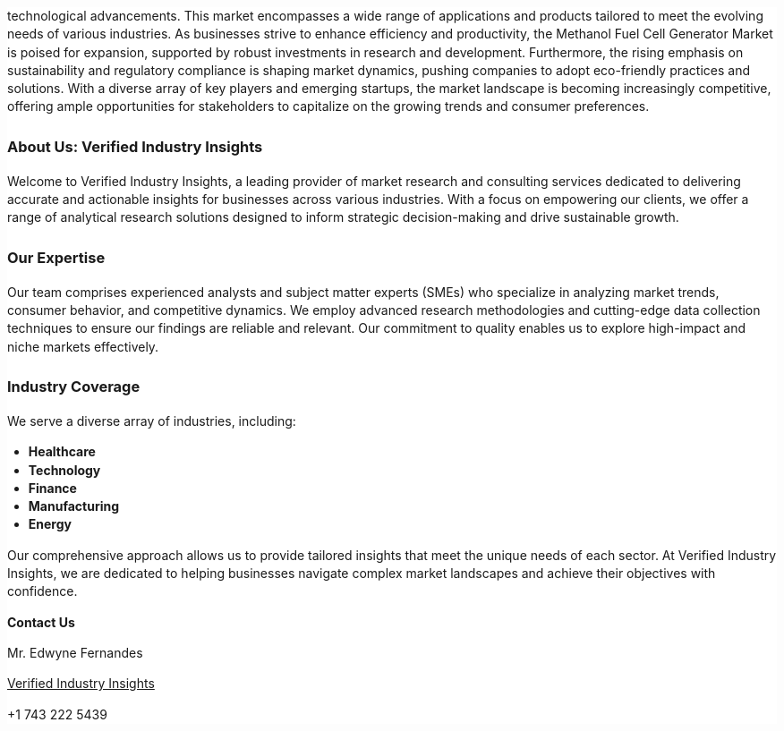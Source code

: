technological advancements. This market encompasses a wide range of applications and products tailored to meet the evolving needs of various industries. As businesses strive to enhance efficiency and productivity, the Methanol Fuel Cell Generator Market is poised for expansion, supported by robust investments in research and development. Furthermore, the rising emphasis on sustainability and regulatory compliance is shaping market dynamics, pushing companies to adopt eco-friendly practices and solutions. With a diverse array of key players and emerging startups, the market landscape is becoming increasingly competitive, offering ample opportunities for stakeholders to capitalize on the growing trends and consumer preferences.</p><h3>About Us: Verified Industry Insights</h3><p>Welcome to Verified Industry Insights, a leading provider of market research and consulting services dedicated to delivering accurate and actionable insights for businesses across various industries. With a focus on empowering our clients, we offer a range of analytical research solutions designed to inform strategic decision-making and drive sustainable growth.</p><h3>Our Expertise</h3><p>Our team comprises experienced analysts and subject matter experts (SMEs) who specialize in analyzing market trends, consumer behavior, and competitive dynamics. We employ advanced research methodologies and cutting-edge data collection techniques to ensure our findings are reliable and relevant. Our commitment to quality enables us to explore high-impact and niche markets effectively.</p><h3>Industry Coverage</h3><p>We serve a diverse array of industries, including:</p><ul><li><strong>Healthcare</strong></li><li><strong>Technology</strong></li><li><strong>Finance</strong></li><li><strong>Manufacturing</strong></li><li><strong>Energy</strong></li></ul><p>Our comprehensive approach allows us to provide tailored insights that meet the unique needs of each sector. At Verified Industry Insights, we are dedicated to helping businesses navigate complex market landscapes and achieve their objectives with confidence.</p><p><strong>Contact Us</strong></p><p>Mr. Edwyne Fernandes</p><p><a href="https://www.verifiedindustryinsights.com/">Verified Industry Insights</a></p><p>+1 743 222 5439</p>
